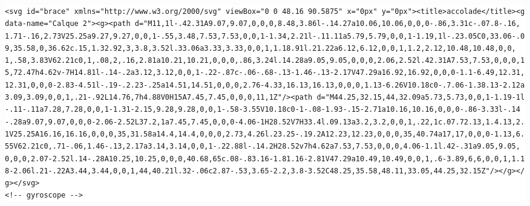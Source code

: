     <svg id="brace" xmlns="http://www.w3.org/2000/svg" viewBox="0 0 48.16 90.5875" x="0px" y="0px"><title>accolade</title><g data-name="Calque 2"><g><path d="M11,1l-.42.31A9.07,9.07,0,0,0,8.48,3.86l-.14.27a10.06,10.06,0,0,0-.86,3.31c-.07.8-.16,1.71-.16,2.73V25.25a9.27,9.27,0,0,1-.55,3.48,7.53,7.53,0,0,1-1.34,2.21l-.11.11a5.79,5.79,0,0,1-1.19,1l-.23.05C0,33.06-.09,35.58,0,36.62c.15,1.32.92,3,3.8,3.52l.33.06a3.33,3.33,0,0,1,1.18.91l.21.22a6.12,6.12,0,0,1,1.2,2.12,10.48,10.48,0,0,1,.58,3.83V62.21c0,1,.08,2,.16,2.81a10.21,10.21,0,0,0,.86,3.24l.14.28a9.05,9.05,0,0,0,2.06,2.52l.42.31A7.53,7.53,0,0,0,15,72.47h4.62v-7H14.81l-.14-.2a3.12,3.12,0,0,1-.22-.87c-.06-.68-.13-1.46-.13-2.17V47.29a16.92,16.92,0,0,0-1.1-6.49,12.31,12.31,0,0,0-2.83-4.51l-.19-.2.23-.25a14.51,14.51,0,0,0,2.76-4.33,16.13,16.13,0,0,0,1.13-6.26V10.18c0-.7.06-1.38.13-2.12a3.09,3.09,0,0,1,.21-.92L14.76,7h4.88V0H15A7.45,7.45,0,0,0,11,1Z"/><path d="M44.25,32.15,44,32.09a5.73,5.73,0,0,1-1.19-1l-.11-.11a7.28,7.28,0,0,1-1.31-2.15,9.28,9.28,0,0,1-.58-3.55V10.18c0-1-.08-1.93-.15-2.71a10.16,10.16,0,0,0-.86-3.33l-.14-.28a9.07,9.07,0,0,0-2.06-2.52L37.2,1a7.45,7.45,0,0,0-4.06-1H28.52V7H33.4l.09.13a3.2,3.2,0,0,1,.22,1c.07.72.13,1.4.13,2.1V25.25A16.16,16.16,0,0,0,35,31.58a14.4,14.4,0,0,0,2.73,4.26l.23.25-.19.2A12.23,12.23,0,0,0,35,40.74a17,17,0,0,0-1.13,6.55V62.21c0,.71-.06,1.46-.13,2.17a3.14,3.14,0,0,1-.22.88l-.14.2H28.52v7h4.62a7.53,7.53,0,0,0,4.06-1.1l.42-.31a9.05,9.05,0,0,0,2.07-2.52l.14-.28A10.25,10.25,0,0,0,40.68,65c.08-.83.16-1.81.16-2.81V47.29a10.49,10.49,0,0,1,.6-3.89,6,6,0,0,1,1.18-2.06l.21-.22A3.44,3.44,0,0,1,44,40.21l.32-.06c2.87-.53,3.65-2.2,3.8-3.52C48.25,35.58,48.11,33.05,44.25,32.15Z"/></g></g></svg>
    <!-- gyroscope -->